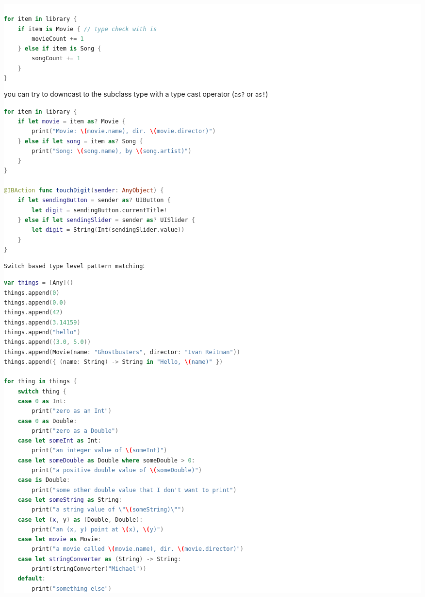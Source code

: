 ```swift

for item in library {
    if item is Movie { // type check with is
        movieCount += 1
    } else if item is Song {
        songCount += 1
    }
}

```

you can try to downcast to the subclass type with a type cast operator (`as?` or `as!`)

```swift
for item in library {
    if let movie = item as? Movie {
        print("Movie: \(movie.name), dir. \(movie.director)")
    } else if let song = item as? Song {
        print("Song: \(song.name), by \(song.artist)")
    }
}

@IBAction func touchDigit(sender: AnyObject) {
    if let sendingButton = sender as? UIButton {
        let digit = sendingButton.currentTitle!
    } else if let sendingSlider = sender as? UISlider {
        let digit = String(Int(sendingSlider.value))
    }
}
```

`Switch based type level pattern matching`:
```swift
var things = [Any]()
things.append(0)
things.append(0.0)
things.append(42)
things.append(3.14159)
things.append("hello")
things.append((3.0, 5.0))
things.append(Movie(name: "Ghostbusters", director: "Ivan Reitman"))
things.append({ (name: String) -> String in "Hello, \(name)" })

for thing in things {
    switch thing {
    case 0 as Int:
        print("zero as an Int")
    case 0 as Double:
        print("zero as a Double")
    case let someInt as Int:
        print("an integer value of \(someInt)")
    case let someDouble as Double where someDouble > 0:
        print("a positive double value of \(someDouble)")
    case is Double:
        print("some other double value that I don't want to print")
    case let someString as String:
        print("a string value of \"\(someString)\"")
    case let (x, y) as (Double, Double):
        print("an (x, y) point at \(x), \(y)")
    case let movie as Movie:
        print("a movie called \(movie.name), dir. \(movie.director)")
    case let stringConverter as (String) -> String:
        print(stringConverter("Michael"))
    default:
        print("something else")
```